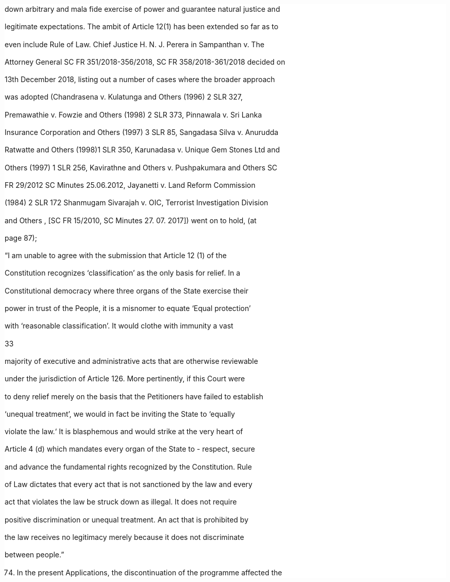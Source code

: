 down arbitrary and mala fide exercise of power and guarantee natural justice and

legitimate expectations. The ambit of Article 12(1) has been extended so far as to

even include Rule of Law. Chief Justice H. N. J. Perera in Sampanthan v. The

Attorney General SC FR 351/2018-356/2018, SC FR 358/2018-361/2018 decided on

13th December 2018, listing out a number of cases where the broader approach

was adopted (Chandrasena v. Kulatunga and Others (1996) 2 SLR 327,

Premawathie v. Fowzie and Others (1998) 2 SLR 373, Pinnawala v. Sri Lanka

Insurance Corporation and Others (1997) 3 SLR 85, Sangadasa Silva v. Anurudda

Ratwatte and Others (1998)1 SLR 350, Karunadasa v. Unique Gem Stones Ltd and

Others (1997) 1 SLR 256, Kavirathne and Others v. Pushpakumara and Others SC

FR 29/2012 SC Minutes 25.06.2012, Jayanetti v. Land Reform Commission

(1984) 2 SLR 172 Shanmugam Sivarajah v. OIC, Terrorist Investigation Division

and Others , [SC FR 15/2010, SC Minutes 27. 07. 2017]) went on to hold, (at

page 87);

“I am unable to agree with the submission that Article 12 (1) of the

Constitution recognizes ‘classification’ as the only basis for relief. In a

Constitutional democracy where three organs of the State exercise their

power in trust of the People, it is a misnomer to equate ‘Equal protection’

with ‘reasonable classification’. It would clothe with immunity a vast

33

majority of executive and administrative acts that are otherwise reviewable

under the jurisdiction of Article 126. More pertinently, if this Court were

to deny relief merely on the basis that the Petitioners have failed to establish

‘unequal treatment’, we would in fact be inviting the State to ‘equally

violate the law.‘ It is blasphemous and would strike at the very heart of

Article 4 (d) which mandates every organ of the State to - respect, secure

and advance the fundamental rights recognized by the Constitution. Rule

of Law dictates that every act that is not sanctioned by the law and every

act that violates the law be struck down as illegal. It does not require

positive discrimination or unequal treatment. An act that is prohibited by

the law receives no legitimacy merely because it does not discriminate

between people.”

74. In the present Applications, the discontinuation of the programme affected the
